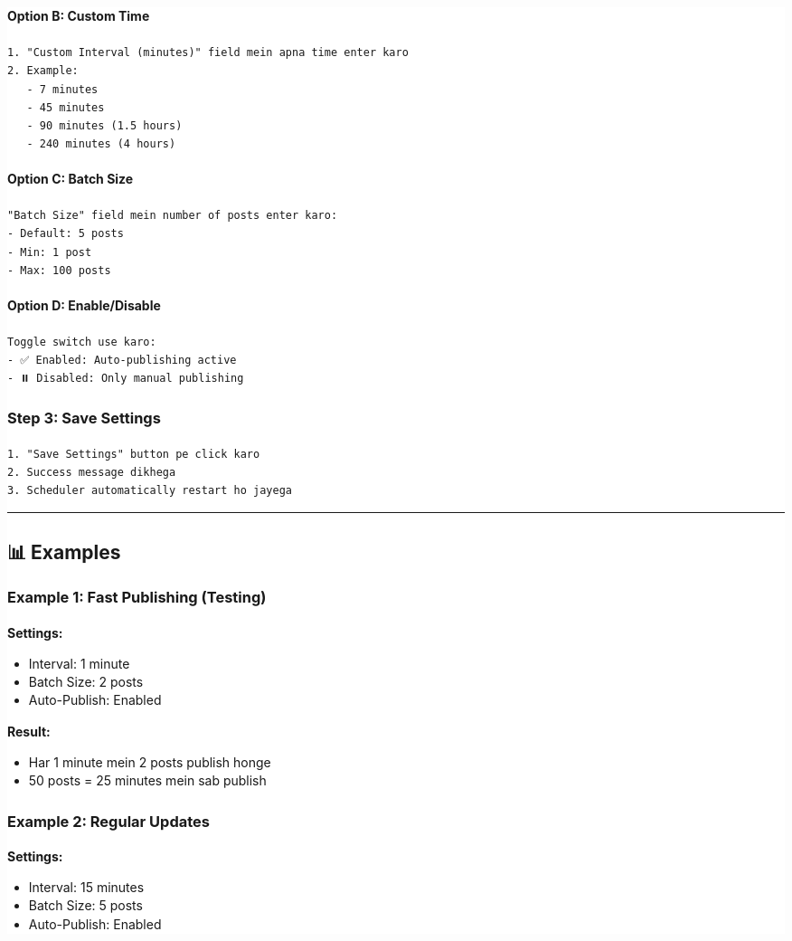 #### Option B: Custom Time
```
1. "Custom Interval (minutes)" field mein apna time enter karo
2. Example:
   - 7 minutes
   - 45 minutes
   - 90 minutes (1.5 hours)
   - 240 minutes (4 hours)
```

#### Option C: Batch Size
```
"Batch Size" field mein number of posts enter karo:
- Default: 5 posts
- Min: 1 post
- Max: 100 posts
```

#### Option D: Enable/Disable
```
Toggle switch use karo:
- ✅ Enabled: Auto-publishing active
- ⏸️ Disabled: Only manual publishing
```

### Step 3: Save Settings
```
1. "Save Settings" button pe click karo
2. Success message dikhega
3. Scheduler automatically restart ho jayega
```

---

## 📊 Examples

### Example 1: Fast Publishing (Testing)
**Settings:**
- Interval: 1 minute
- Batch Size: 2 posts
- Auto-Publish: Enabled

**Result:**
- Har 1 minute mein 2 posts publish honge
- 50 posts = 25 minutes mein sab publish

### Example 2: Regular Updates
**Settings:**
- Interval: 15 minutes
- Batch Size: 5 posts
- Auto-Publish: Enabled
